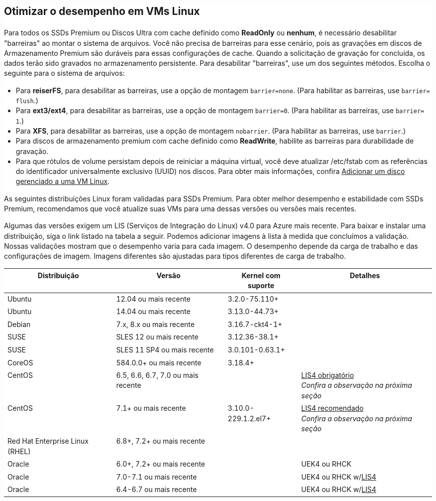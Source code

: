 ## <a name="optimize-performance-on-linux-vms"></a>Otimizar o desempenho em VMs Linux

Para todos os SSDs Premium ou Discos Ultra com cache definido como **ReadOnly** ou **nenhum**, é necessário desabilitar "barreiras" ao montar o sistema de arquivos. Você não precisa de barreiras para esse cenário, pois as gravações em discos de Armazenamento Premium são duráveis para essas configurações de cache. Quando a solicitação de gravação for concluída, os dados terão sido gravados no armazenamento persistente. Para desabilitar "barreiras", use um dos seguintes métodos. Escolha o seguinte para o sistema de arquivos:
  
* Para **reiserFS**, para desabilitar as barreiras, use a opção de montagem `barrier=none`. (Para habilitar as barreiras, use `barrier=flush`.)
* Para **ext3/ext4**, para desabilitar as barreiras, use a opção de montagem `barrier=0`. (Para habilitar as barreiras, use `barrier=1`.)
* Para **XFS**, para desabilitar as barreiras, use a opção de montagem `nobarrier`. (Para habilitar as barreiras, use `barrier`.)
* Para discos de armazenamento premium com cache definido como **ReadWrite**, habilite as barreiras para durabilidade de gravação.
* Para que rótulos de volume persistam depois de reiniciar a máquina virtual, você deve atualizar /etc/fstab com as referências do identificador universalmente exclusivo (UUID) nos discos. Para obter mais informações, confira [Adicionar um disco gerenciado a uma VM Linux](../articles/virtual-machines/linux/add-disk.md).

As seguintes distribuições Linux foram validadas para SSDs Premium. Para obter melhor desempenho e estabilidade com SSDs Premium, recomendamos que você atualize suas VMs para uma dessas versões ou versões mais recentes. 

Algumas das versões exigem um LIS (Serviços de Integração do Linux) v4.0 para Azure mais recente. Para baixar e instalar uma distribuição, siga o link listado na tabela a seguir. Podemos adicionar imagens à lista à medida que concluímos a validação. Nossas validações mostram que o desempenho varia para cada imagem. O desempenho depende da carga de trabalho e das configurações de imagem. Imagens diferentes são ajustadas para tipos diferentes de carga de trabalho.

| Distribuição | Versão | Kernel com suporte | Detalhes |
| --- | --- | --- | --- |
| Ubuntu | 12.04 ou mais recente| 3.2.0-75.110+ | &nbsp; |
| Ubuntu | 14.04 ou mais recente| 3.13.0-44.73+  | &nbsp; |
| Debian | 7.x, 8.x ou mais recente| 3.16.7-ckt4-1+ | &nbsp; |
| SUSE | SLES 12 ou mais recente| 3.12.36-38.1+ | &nbsp; |
| SUSE | SLES 11 SP4 ou mais recente| 3.0.101-0.63.1+ | &nbsp; |
| CoreOS | 584.0.0+ ou mais recente| 3.18.4+ | &nbsp; |
| CentOS | 6.5, 6.6, 6.7, 7.0 ou mais recente| &nbsp; | [LIS4 obrigatório](https://www.microsoft.com/download/details.aspx?id=55106) <br> *Confira a observação na próxima seção* |
| CentOS | 7.1+ ou mais recente| 3.10.0-229.1.2.el7+ | [LIS4 recomendado](https://www.microsoft.com/download/details.aspx?id=55106) <br> *Confira a observação na próxima seção* |
| Red Hat Enterprise Linux (RHEL) | 6.8+, 7.2+ ou mais recente | &nbsp; | &nbsp; |
| Oracle | 6.0+, 7.2+ ou mais recente | &nbsp; | UEK4 ou RHCK |
| Oracle | 7.0-7.1 ou mais recente | &nbsp; | UEK4 ou RHCK w/[LIS4](https://www.microsoft.com/download/details.aspx?id=55106) |
| Oracle | 6.4-6.7 ou mais recente | &nbsp; | UEK4 ou RHCK w/[LIS4](https://www.microsoft.com/download/details.aspx?id=55106) |
